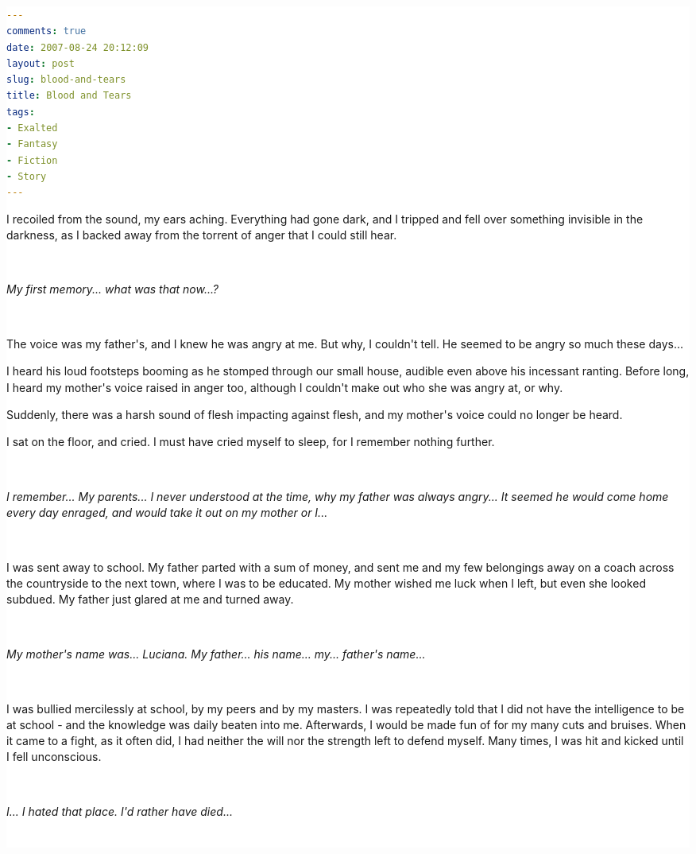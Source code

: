```yaml
---
comments: true
date: 2007-08-24 20:12:09
layout: post
slug: blood-and-tears
title: Blood and Tears
tags:
- Exalted
- Fantasy
- Fiction
- Story
---
```


<div class="story" markdown="1">
<p>I recoiled from the sound, my ears aching. Everything had gone dark, and I tripped and fell over something invisible in the darkness, as I backed away from the torrent of anger that I could still hear.</p>
<br />
<p><i>My first memory... what was that now...?</i>
</p>
<br />
<p>The voice was my father&#039;s, and I knew he was angry at me. But why, I couldn&#039;t tell. He seemed to be angry so much these days...
</p>
<p>I heard his loud footsteps booming as he stomped through our small house, audible even above his incessant ranting. Before long, I heard my mother&#039;s voice raised in anger too, although I couldn&#039;t make out who she was angry at, or why.
</p>
<p>Suddenly, there was a harsh sound of flesh impacting against flesh, and my mother&#039;s voice could no longer be heard.
</p>
<p>I sat on the floor, and cried. I must have cried myself to sleep, for I remember nothing further.
</p>
<br />
<p><i>I remember... My parents... I never understood at the time, why my father was always angry... It seemed he would come home every day enraged, and would take it out on my mother or I...</i>
</p>
<br />
<p>I was sent away to school. My father parted with a sum of money, and sent me and my few belongings away on a coach across the countryside to the next town, where I was to be educated. My mother wished me luck when I left, but even she looked subdued. My father just glared at me and turned away.
</p>
<br />
<p><i>My mother&#039;s name was... Luciana. My father... his name... my... father&#039;s name...</i>
</p>
<br />
<p>I was bullied mercilessly at school, by my peers and by my masters. I was repeatedly told that I did not have the intelligence to be at school - and the knowledge was daily beaten into me. Afterwards, I would be made fun of for my many cuts and bruises. When it came to a fight, as it often did, I had neither the will nor the strength left to defend myself. Many times, I was hit and kicked until I fell unconscious.
</p>
<br />
<p><i>I... I hated that place. I&#039;d rather have died...</i>
</p>
<br />